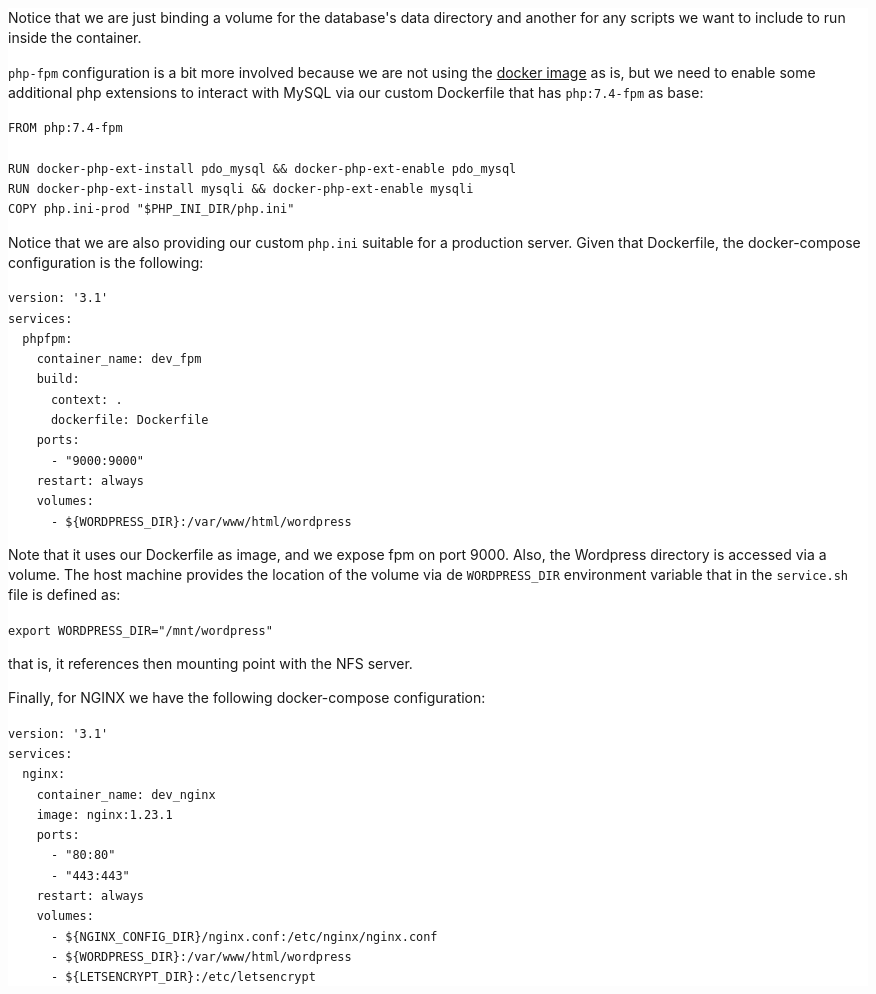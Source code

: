 Notice that we are just binding a volume for the database's data directory and another for any scripts we want to include
to run inside the container.

`php-fpm` configuration is a bit more involved because we are not using the [docker image](https://hub.docker.com/layers/library/php/7.4-fpm/images/sha256-7c6a2cba718f37c4b3ca3486476c7d3dc68dc3ea9b12bde9c57bd4b8d9479fc0?context=explore) as is, but we need to enable some additional php extensions
to interact with MySQL via our custom Dockerfile that has `php:7.4-fpm` as base:

```
FROM php:7.4-fpm

RUN docker-php-ext-install pdo_mysql && docker-php-ext-enable pdo_mysql
RUN docker-php-ext-install mysqli && docker-php-ext-enable mysqli
COPY php.ini-prod "$PHP_INI_DIR/php.ini"
```

Notice that we are also providing our custom `php.ini` suitable for a production server. Given that Dockerfile, the
docker-compose configuration is the following:


```
version: '3.1'
services:
  phpfpm:
    container_name: dev_fpm
    build:
      context: .
      dockerfile: Dockerfile
    ports:
      - "9000:9000"
    restart: always
    volumes:
      - ${WORDPRESS_DIR}:/var/www/html/wordpress
```

Note that it uses our Dockerfile as image, and we expose fpm on port 9000. Also, the Wordpress directory is accessed via
a volume. The host machine provides the location of the volume via de `WORDPRESS_DIR` environment variable that
in the `service.sh` file is defined as:

```
export WORDPRESS_DIR="/mnt/wordpress"
```

that is, it references then mounting point with the NFS server.

Finally, for NGINX we have the following docker-compose configuration:

```
version: '3.1'
services:
  nginx:
    container_name: dev_nginx
    image: nginx:1.23.1
    ports:
      - "80:80"
      - "443:443"
    restart: always
    volumes:
      - ${NGINX_CONFIG_DIR}/nginx.conf:/etc/nginx/nginx.conf
      - ${WORDPRESS_DIR}:/var/www/html/wordpress
      - ${LETSENCRYPT_DIR}:/etc/letsencrypt

```
